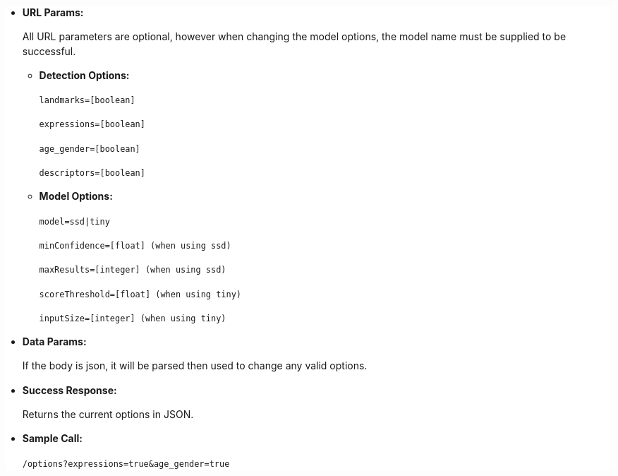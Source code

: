 - __URL Params:__

  All URL parameters are optional, however when changing the model options, the model name must be supplied to be successful.

  - __Detection Options:__

    `landmarks=[boolean]`

    `expressions=[boolean]`

    `age_gender=[boolean]`

    `descriptors=[boolean]`

  - __Model Options:__

    `model=ssd|tiny`

    `minConfidence=[float] (when using ssd)`

    `maxResults=[integer] (when using ssd)`

    `scoreThreshold=[float] (when using tiny)`

    `inputSize=[integer] (when using tiny)`

- __Data Params:__

  If the body is json, it will be parsed then used to change any valid options.

- __Success Response:__
  
  Returns the current options in JSON.

- __Sample Call:__

  `/options?expressions=true&age_gender=true`
